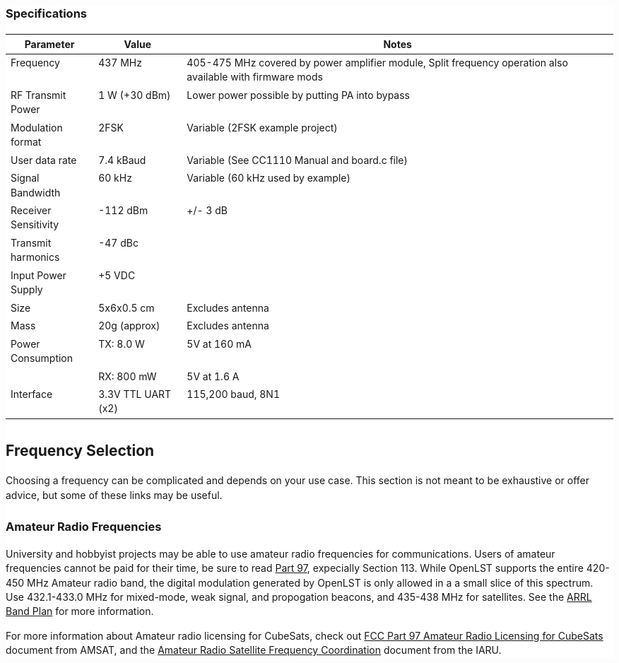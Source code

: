 ### Specifications

| Parameter         | Value         | Notes                             |
| ----------------- | ------------- | --------------------------------- |
| Frequency         | 437 MHz       | 405-475 MHz covered by power amplifier module, Split frequency operation also available with firmware mods |
| RF Transmit Power | 1 W (+30 dBm) | Lower power possible by putting PA into bypass |
| Modulation format | 2FSK          | Variable (2FSK example project)   |
| User data rate    | 7.4 kBaud     | Variable (See CC1110 Manual and board.c file) |
| Signal Bandwidth  | 60 kHz        | Variable (60 kHz used by example) |
| Receiver Sensitivity | -112 dBm   | +/- 3 dB                          |
| Transmit harmonics | -47 dBc      |                                   |
| Input Power Supply | +5 VDC       |                                   |
| Size              | 5x6x0.5 cm    | Excludes antenna                  |
| Mass              | 20g (approx)  | Excludes antenna                  |
| Power Consumption | TX: 8.0 W     | 5V at 160 mA                      |
|                   | RX: 800 mW    | 5V at 1.6 A                       |
| Interface         | 3.3V TTL UART (x2) | 115,200 baud, 8N1            |


## Frequency Selection

Choosing a frequency can be complicated and depends on your use case. This
section is not meant to be exhaustive or offer advice, but some of these links
may be useful.

### Amateur Radio Frequencies

University and hobbyist projects may be able to use amateur radio frequencies
for communications. Users of amateur frequencies cannot be paid for their time,
be sure to read [Part 97](http://www.arrl.org/part-97-amateur-radio),
expecially Section 113. While OpenLST supports the entire 420-450 MHz Amateur
radio band, the digital modulation generated by OpenLST is only allowed in a a
small slice of this spectrum. Use 432.1-433.0 MHz for mixed-mode, weak signal,
and propogation beacons, and 435-438 MHz for satellites. See the
[ARRL Band Plan](http://www.arrl.org/band-plan) for more information.

For more information about Amateur radio licensing for CubeSats, check out
[FCC Part 97 Amateur Radio Licensing for CubeSats](
https://www.amsat.org/wordpress/wp-content/uploads/2018/04/AMSAST_CubeSat_Licensing.pdf)
document from AMSAT, and the
[Amateur Radio Satellite Frequency Coordination](
http://www.iaru.org/amateur-radio-satellite-frequency-coordination.html)
document from the IARU.
